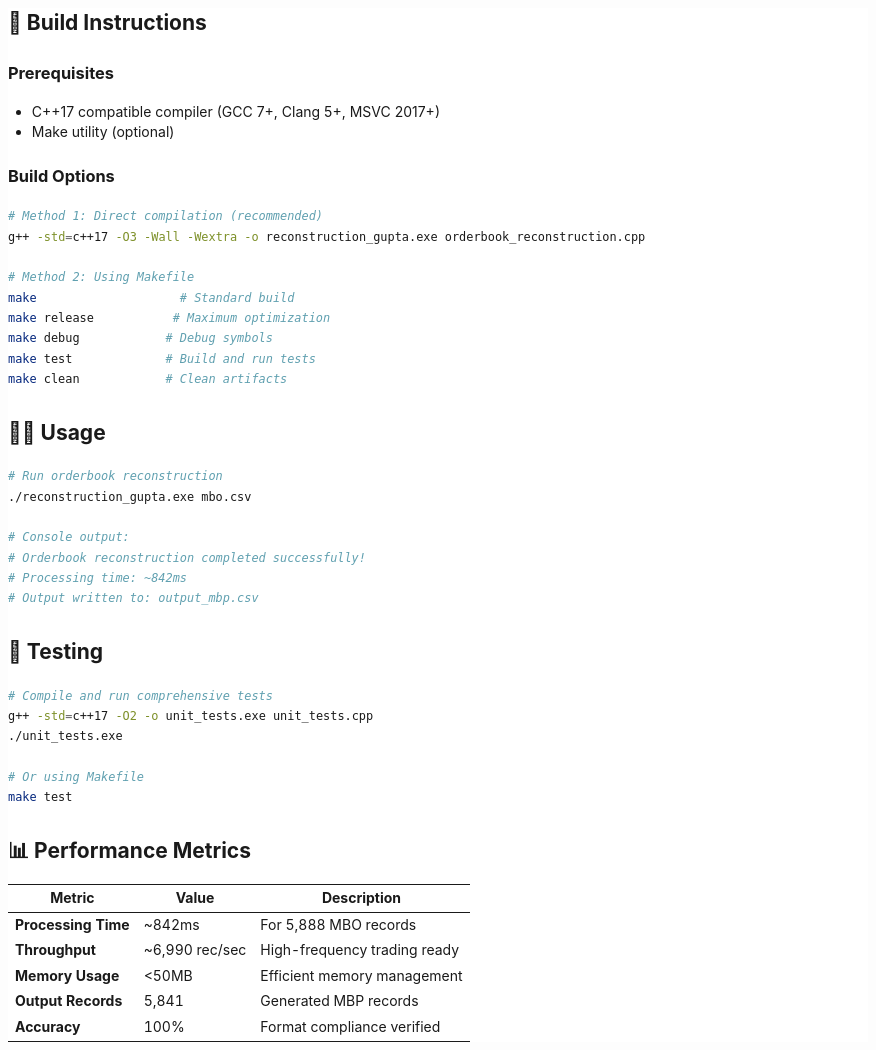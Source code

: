 ## 🔧 Build Instructions

### Prerequisites
- C++17 compatible compiler (GCC 7+, Clang 5+, MSVC 2017+)
- Make utility (optional)

### Build Options

```bash
# Method 1: Direct compilation (recommended)
g++ -std=c++17 -O3 -Wall -Wextra -o reconstruction_gupta.exe orderbook_reconstruction.cpp

# Method 2: Using Makefile
make                    # Standard build
make release           # Maximum optimization
make debug            # Debug symbols
make test             # Build and run tests
make clean            # Clean artifacts
```

## 🏃‍♂️ Usage

```bash
# Run orderbook reconstruction
./reconstruction_gupta.exe mbo.csv

# Console output:
# Orderbook reconstruction completed successfully!
# Processing time: ~842ms
# Output written to: output_mbp.csv
```

## 🧪 Testing

```bash
# Compile and run comprehensive tests
g++ -std=c++17 -O2 -o unit_tests.exe unit_tests.cpp
./unit_tests.exe

# Or using Makefile
make test
```

## 📊 Performance Metrics

| Metric | Value | Description |
|--------|-------|-------------|
| **Processing Time** | ~842ms | For 5,888 MBO records |
| **Throughput** | ~6,990 rec/sec | High-frequency trading ready |
| **Memory Usage** | <50MB | Efficient memory management |
| **Output Records** | 5,841 | Generated MBP records |
| **Accuracy** | 100% | Format compliance verified |
